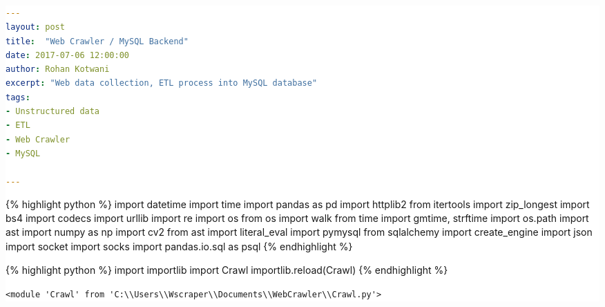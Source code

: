 ```yaml
---
layout: post
title:  "Web Crawler / MySQL Backend"
date: 2017-07-06 12:00:00
author: Rohan Kotwani
excerpt: "Web data collection, ETL process into MySQL database"
tags: 
- Unstructured data
- ETL
- Web Crawler
- MySQL

---
```


{% highlight python %}
import datetime
import time
import pandas as pd
import httplib2
from itertools import zip_longest
import bs4
import codecs
import urllib
import re
import os
from os import walk
from time import gmtime, strftime 
import os.path
import ast
import numpy as np
import cv2
from ast import literal_eval
import pymysql
from sqlalchemy import create_engine
import json
import socket
import socks
import pandas.io.sql as psql
{% endhighlight %}


{% highlight python %}
import importlib
import Crawl
importlib.reload(Crawl)
{% endhighlight %}




    <module 'Crawl' from 'C:\\Users\\Wscraper\\Documents\\WebCrawler\\Crawl.py'>


